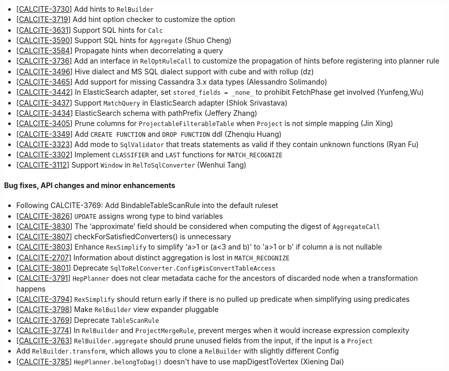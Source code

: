 * [<a href="https://issues.apache.org/jira/browse/CALCITE-3730">CALCITE-3730</a>] Add hints to `RelBuilder`
* [<a href="https://issues.apache.org/jira/browse/CALCITE-3719">CALCITE-3719</a>] Add hint option checker to customize the option
* [<a href="https://issues.apache.org/jira/browse/CALCITE-3631">CALCITE-3631</a>] Support SQL hints for `Calc`
* [<a href="https://issues.apache.org/jira/browse/CALCITE-3590">CALCITE-3590</a>] Support SQL hints for `Aggregate` (Shuo Cheng)
* [<a href="https://issues.apache.org/jira/browse/CALCITE-3584">CALCITE-3584</a>] Propagate hints when decorrelating a query
* [<a href="https://issues.apache.org/jira/browse/CALCITE-3736">CALCITE-3736</a>] Add an interface in `RelOptRuleCall` to customize the propagation of hints before registering into planner rule
* [<a href="https://issues.apache.org/jira/browse/CALCITE-3496">CALCITE-3496</a>] Hive dialect and MS SQL dialect support with cube and with rollup (dz)
* [<a href="https://issues.apache.org/jira/browse/CALCITE-3465">CALCITE-3465</a>] Add support for missing Cassandra 3.x data types (Alessandro Solimando)
* [<a href="https://issues.apache.org/jira/browse/CALCITE-3442">CALCITE-3442</a>] In ElasticSearch adapter, set `stored_fields = _none_` to prohibit FetchPhase get involved (Yunfeng,Wu)
* [<a href="https://issues.apache.org/jira/browse/CALCITE-3437">CALCITE-3437</a>] Support `MatchQuery` in ElasticSearch adapter (Shlok Srivastava)
* [<a href="https://issues.apache.org/jira/browse/CALCITE-3434">CALCITE-3434</a>] ElasticSearch schema with pathPrefix (Jeffery Zhang)
* [<a href="https://issues.apache.org/jira/browse/CALCITE-3405">CALCITE-3405</a>] Prune columns for `ProjectableFilterableTable` when `Project` is not simple mapping (Jin Xing)
* [<a href="https://issues.apache.org/jira/browse/CALCITE-3349">CALCITE-3349</a>] Add `CREATE FUNCTION` and `DROP FUNCTION` ddl (Zhenqiu Huang)
* [<a href="https://issues.apache.org/jira/browse/CALCITE-3323">CALCITE-3323</a>] Add mode to `SqlValidator` that treats statements as valid if they contain unknown functions (Ryan Fu)
* [<a href="https://issues.apache.org/jira/browse/CALCITE-3302">CALCITE-3302</a>] Implement `CLASSIFIER` and `LAST` functions for `MATCH_RECOGNIZE`
* [<a href="https://issues.apache.org/jira/browse/CALCITE-3112">CALCITE-3112</a>] Support `Window` in `RelToSqlConverter` (Wenhui Tang)

#### Bug fixes, API changes and minor enhancements

* Following CALCITE-3769: Add BindableTableScanRule into the default ruleset
* [<a href="https://issues.apache.org/jira/browse/CALCITE-3826">CALCITE-3826</a>] `UPDATE` assigns wrong type to bind variables
* [<a href="https://issues.apache.org/jira/browse/CALCITE-3830">CALCITE-3830</a>] The ‘approximate’ field should be considered when computing the digest of `AggregateCall`
* [<a href="https://issues.apache.org/jira/browse/CALCITE-3807">CALCITE-3807</a>] checkForSatisfiedConverters() is unnecessary
* [<a href="https://issues.apache.org/jira/browse/CALCITE-3803">CALCITE-3803</a>] Enhance `RexSimplify` to simplify 'a>1 or (a<3 and b)' to 'a>1 or b' if column a is not nullable
* [<a href="https://issues.apache.org/jira/browse/CALCITE-2707">CALCITE-2707</a>] Information about distinct aggregation is lost in `MATCH_RECOGNIZE`
* [<a href="https://issues.apache.org/jira/browse/CALCITE-3801">CALCITE-3801</a>] Deprecate `SqlToRelConverter.Config#isConvertTableAccess`
* [<a href="https://issues.apache.org/jira/browse/CALCITE-3791">CALCITE-3791</a>] `HepPlanner` does not clear metadata cache for the ancestors of discarded node when a transformation happens
* [<a href="https://issues.apache.org/jira/browse/CALCITE-3794">CALCITE-3794</a>] `RexSimplify` should return early if there is no pulled up predicate when simplifying using predicates
* [<a href="https://issues.apache.org/jira/browse/CALCITE-3798">CALCITE-3798</a>] Make `RelBuilder` view expander pluggable
* [<a href="https://issues.apache.org/jira/browse/CALCITE-3769">CALCITE-3769</a>] Deprecate `TableScanRule`
* [<a href="https://issues.apache.org/jira/browse/CALCITE-3774">CALCITE-3774</a>] In `RelBuilder` and `ProjectMergeRule`, prevent merges when it would increase expression complexity
* [<a href="https://issues.apache.org/jira/browse/CALCITE-3763">CALCITE-3763</a>] `RelBuilder.aggregate` should prune unused fields from the input, if the input is a `Project`
* Add `RelBuilder.transform`, which allows you to clone a `RelBuilder` with slightly different Config
* [<a href="https://issues.apache.org/jira/browse/CALCITE-3785">CALCITE-3785</a>] `HepPlanner.belongToDag()` doesn't have to use mapDigestToVertex (Xiening Dai)